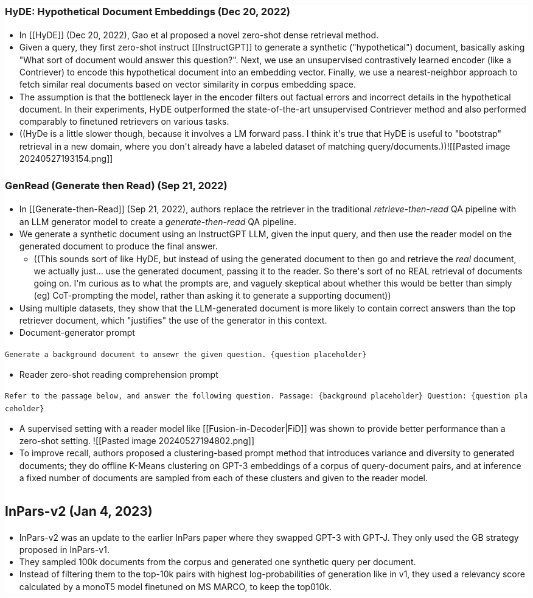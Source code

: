 ### HyDE: Hypothetical Document Embeddings (Dec 20, 2022)
- In [[HyDE]] (Dec 20, 2022), Gao et al proposed a novel zero-shot dense retrieval method. 
- Given a query, they first zero-shot instruct [[InstructGPT]] to generate a synthetic ("hypothetical") document, basically asking "What sort of document would answer this question?". Next, we use an unsupervised contrastively learned encoder (like a Contriever) to encode this hypothetical document into an embedding vector. Finally, we use a nearest-neighbor approach to fetch similar real documents based on vector similarity in corpus embedding space.
- The assumption is that the bottleneck layer in the encoder filters out factual errors and incorrect details in the hypothetical document. In their experiments, HyDE outperformed the state-of-the-art unsupervised Contriever method and also performed comparably to finetuned retrievers on various tasks.
- ((HyDe is a little slower though, because it involves a LM forward pass. I think it's true that HyDE is useful to "bootstrap" retrieval in a new domain, where you don't already have a labeled dataset of matching query/documents.))![[Pasted image 20240527193154.png]]

### GenRead (Generate then Read) (Sep 21, 2022)
- In [[Generate-then-Read]] (Sep 21, 2022), authors replace the retriever in the traditional *retrieve-then-read* QA pipeline with an LLM generator model to create a *generate-then-read* QA pipeline.
- We generate a synthetic document using an InstructGPT LLM, given the input query, and then use the reader model on the generated document to produce the final answer.
	- ((This sounds sort of like HyDE, but instead of using the generated document to then go and retrieve the *real* document, we actually just... use the generated document, passing it to the reader. So there's sort of no REAL retrieval of documents going on. I'm curious as to what the prompts are, and vaguely skeptical about whether this would be better than simply (eg) CoT-prompting the model, rather than asking it to generate a supporting document))
- Using multiple datasets, they show that the LLM-generated document is more likely to contain correct answers than the top retriever document, which "justifies" the use of the generator in this context.
- Document-generator prompt
```
Generate a background document to ansewr the given question. {question placeholder}
```
- Reader zero-shot reading comprehension prompt
```
Refer to the passage below, and answer the following question. Passage: {background placeholder} Question: {question placeholder}
```
- A supervised setting with a reader model like [[Fusion-in-Decoder|FiD]] was shown to provide better performance than a zero-shot setting. ![[Pasted image 20240527194802.png]]
- To improve recall, authors proposed a clustering-based prompt method that introduces variance and diversity to generated documents; they do offline K-Means clustering on GPT-3 embeddings of a corpus of query-document pairs, and at inference a fixed number of documents are sampled from each of these clusters and given to the reader model.

## InPars-v2 (Jan 4, 2023)
- InPars-v2 was an update to the earlier InPars paper where they swapped GPT-3 with GPT-J. They only used the GB strategy proposed in InPars-v1.
- They sampled 100k documents from the corpus and generated one synthetic query per document.
- Instead of filtering them to the top-10k pairs with highest log-probabilities of generation like in v1, they used a relevancy score calculated by a monoT5 model finetuned on MS MARCO, to keep the top010k.
